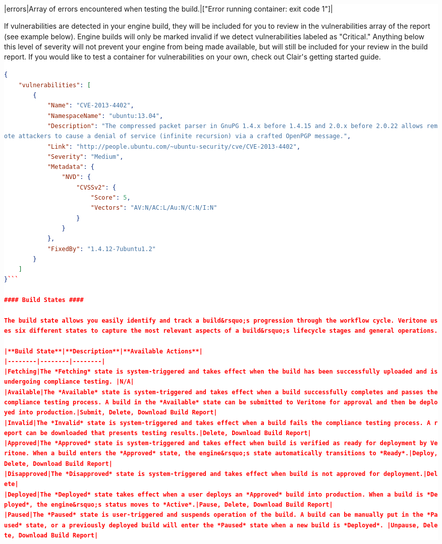 |errors|Array of errors encountered when testing the build.|["Error running container: exit code 1"]|

If vulnerabilities are detected in your engine build, they will be included for you to review in the vulnerabilities array of the report (see example below). Engine builds will only be marked invalid if we detect vulnerabilities labeled as "Critical." Anything below this level of severity will not prevent your engine from being made available, but will still be included for your review in the build report.
If you would like to test a container for vulnerabilities on your own, check out Clair's getting started guide.

```json
{
    "vulnerabilities": [
        {
            "Name": "CVE-2013-4402",
            "NamespaceName": "ubuntu:13.04",
            "Description": "The compressed packet parser in GnuPG 1.4.x before 1.4.15 and 2.0.x before 2.0.22 allows remote attackers to cause a denial of service (infinite recursion) via a crafted OpenPGP message.",
            "Link": "http://people.ubuntu.com/~ubuntu-security/cve/CVE-2013-4402",
            "Severity": "Medium",
            "Metadata": {
                "NVD": {
                    "CVSSv2": {
                        "Score": 5,
                        "Vectors": "AV:N/AC:L/Au:N/C:N/I:N"
                    }
                }
            },
            "FixedBy": "1.4.12-7ubuntu1.2"
        }
    ]
}```

#### Build States ####

The build state allows you easily identify and track a build&rsquo;s progression through the workflow cycle. Veritone uses six different states to capture the most relevant aspects of a build&rsquo;s lifecycle stages and general operations.

|**Build State**|**Description**|**Available Actions**|
|--------|--------|--------|
|Fetching|The *Fetching* state is system-triggered and takes effect when the build has been successfully uploaded and is undergoing compliance testing. |N/A|
|Available|The *Available* state is system-triggered and takes effect when a build successfully completes and passes the compliance testing process. A build in the *Available* state can be submitted to Veritone for approval and then be deployed into production.|Submit, Delete, Download Build Report|
|Invalid|The *Invalid* state is system-triggered and takes effect when a build fails the compliance testing process. A report can be downloaded that presents testing results.|Delete, Download Build Report|
|Approved|The *Approved* state is system-triggered and takes effect when build is verified as ready for deployment by Veritone. When a build enters the *Approved* state, the engine&rsquo;s state automatically transitions to *Ready*.|Deploy, Delete, Download Build Report|
|Disapproved|The *Disapproved* state is system-triggered and takes effect when build is not approved for deployment.|Delete|
|Deployed|The *Deployed* state takes effect when a user deploys an *Approved* build into production. When a build is *Deployed*, the engine&rsquo;s status moves to *Active*.|Pause, Delete, Download Build Report|
|Paused|The *Paused* state is user-triggered and suspends operation of the build. A build can be manually put in the *Paused* state, or a previously deployed build will enter the *Paused* state when a new build is *Deployed*. |Unpause, Delete, Download Build Report|
